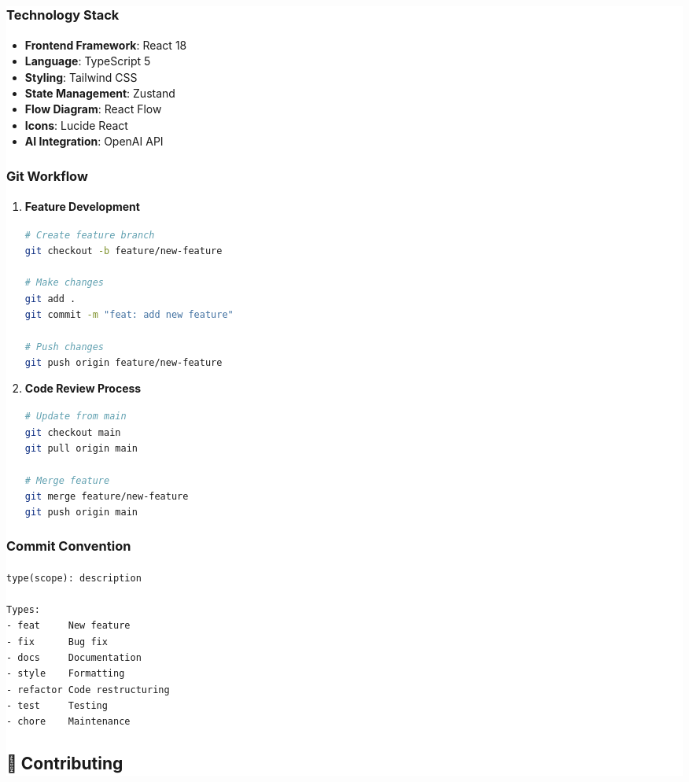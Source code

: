 ### Technology Stack

- **Frontend Framework**: React 18
- **Language**: TypeScript 5
- **Styling**: Tailwind CSS
- **State Management**: Zustand
- **Flow Diagram**: React Flow
- **Icons**: Lucide React
- **AI Integration**: OpenAI API

### Git Workflow

1. **Feature Development**
   ```bash
   # Create feature branch
   git checkout -b feature/new-feature

   # Make changes
   git add .
   git commit -m "feat: add new feature"

   # Push changes
   git push origin feature/new-feature
   ```

2. **Code Review Process**
   ```bash
   # Update from main
   git checkout main
   git pull origin main

   # Merge feature
   git merge feature/new-feature
   git push origin main
   ```

### Commit Convention

```
type(scope): description

Types:
- feat     New feature
- fix      Bug fix
- docs     Documentation
- style    Formatting
- refactor Code restructuring
- test     Testing
- chore    Maintenance
```

## 🤝 Contributing
